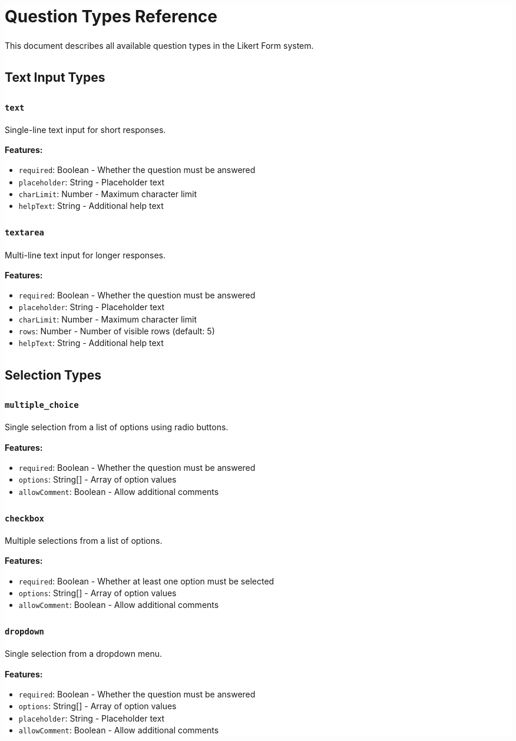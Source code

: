 # Question Types Reference

This document describes all available question types in the Likert Form system.

## Text Input Types

### `text`
Single-line text input for short responses.

**Features:**
- `required`: Boolean - Whether the question must be answered
- `placeholder`: String - Placeholder text
- `charLimit`: Number - Maximum character limit
- `helpText`: String - Additional help text

### `textarea`
Multi-line text input for longer responses.

**Features:**
- `required`: Boolean - Whether the question must be answered
- `placeholder`: String - Placeholder text
- `charLimit`: Number - Maximum character limit
- `rows`: Number - Number of visible rows (default: 5)
- `helpText`: String - Additional help text

## Selection Types

### `multiple_choice`
Single selection from a list of options using radio buttons.

**Features:**
- `required`: Boolean - Whether the question must be answered
- `options`: String[] - Array of option values
- `allowComment`: Boolean - Allow additional comments

### `checkbox`
Multiple selections from a list of options.

**Features:**
- `required`: Boolean - Whether at least one option must be selected
- `options`: String[] - Array of option values
- `allowComment`: Boolean - Allow additional comments

### `dropdown`
Single selection from a dropdown menu.

**Features:**
- `required`: Boolean - Whether the question must be answered
- `options`: String[] - Array of option values
- `placeholder`: String - Placeholder text
- `allowComment`: Boolean - Allow additional comments
